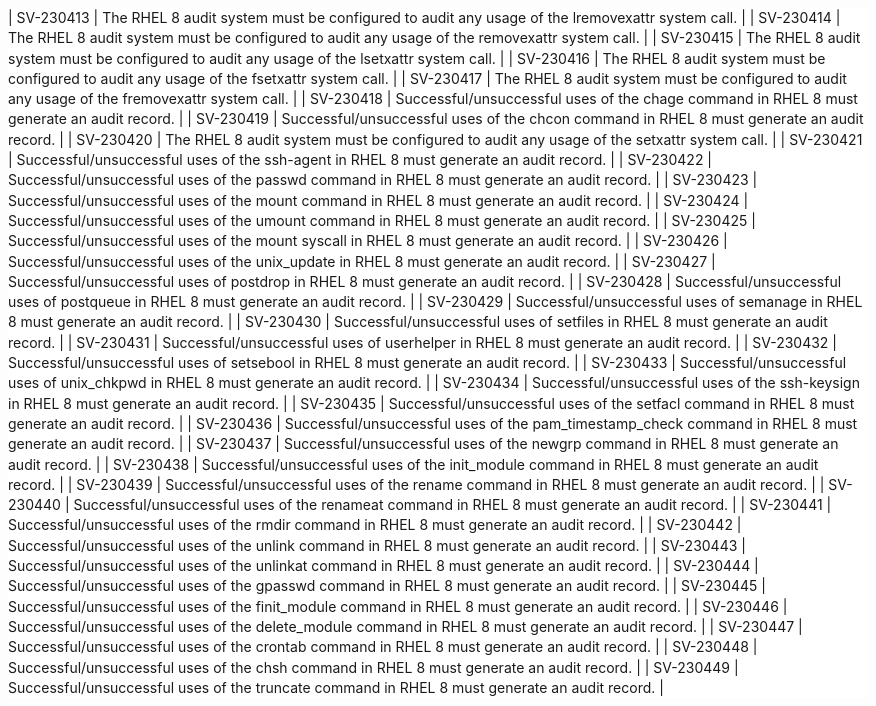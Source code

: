 | SV-230413 | The RHEL 8 audit system must be configured to audit any usage of the lremovexattr system call. |
| SV-230414 | The RHEL 8 audit system must be configured to audit any usage of the removexattr system call. |
| SV-230415 | The RHEL 8 audit system must be configured to audit any usage of the lsetxattr system call. |
| SV-230416 | The RHEL 8 audit system must be configured to audit any usage of the fsetxattr system call. |
| SV-230417 | The RHEL 8 audit system must be configured to audit any usage of the fremovexattr system call. |
| SV-230418 | Successful/unsuccessful uses of the chage command in RHEL 8 must generate an audit record. |
| SV-230419 | Successful/unsuccessful uses of the chcon command in RHEL 8 must generate an audit record. |
| SV-230420 | The RHEL 8 audit system must be configured to audit any usage of the setxattr system call. |
| SV-230421 | Successful/unsuccessful uses of the ssh-agent in RHEL 8 must generate an audit record. |
| SV-230422 | Successful/unsuccessful uses of the passwd command in RHEL 8 must generate an audit record. |
| SV-230423 | Successful/unsuccessful uses of the mount command in RHEL 8 must generate an audit record. |
| SV-230424 | Successful/unsuccessful uses of the umount command in RHEL 8 must generate an audit record. |
| SV-230425 | Successful/unsuccessful uses of the mount syscall in RHEL 8 must generate an audit record. |
| SV-230426 | Successful/unsuccessful uses of the unix_update in RHEL 8 must generate an audit record. |
| SV-230427 | Successful/unsuccessful uses of postdrop in RHEL 8 must generate an audit record. |
| SV-230428 | Successful/unsuccessful uses of postqueue in RHEL 8 must generate an audit record. |
| SV-230429 | Successful/unsuccessful uses of semanage in RHEL 8 must generate an audit record. |
| SV-230430 | Successful/unsuccessful uses of setfiles in RHEL 8 must generate an audit record. |
| SV-230431 | Successful/unsuccessful uses of userhelper in RHEL 8 must generate an audit record. |
| SV-230432 | Successful/unsuccessful uses of setsebool in RHEL 8 must generate an audit record. |
| SV-230433 | Successful/unsuccessful uses of unix_chkpwd in RHEL 8 must generate an audit record. |
| SV-230434 | Successful/unsuccessful uses of the ssh-keysign in RHEL 8 must generate an audit record. |
| SV-230435 | Successful/unsuccessful uses of the setfacl command in RHEL 8 must generate an audit record. |
| SV-230436 | Successful/unsuccessful uses of the pam_timestamp_check command in RHEL 8 must generate an audit record. |
| SV-230437 | Successful/unsuccessful uses of the newgrp command in RHEL 8 must generate an audit record. |
| SV-230438 | Successful/unsuccessful uses of the init_module command in RHEL 8 must generate an audit record. |
| SV-230439 | Successful/unsuccessful uses of the rename command in RHEL 8 must generate an audit record. |
| SV-230440 | Successful/unsuccessful uses of the renameat command in RHEL 8 must generate an audit record. |
| SV-230441 | Successful/unsuccessful uses of the rmdir command in RHEL 8 must generate an audit record. |
| SV-230442 | Successful/unsuccessful uses of the unlink command in RHEL 8 must generate an audit record. |
| SV-230443 | Successful/unsuccessful uses of the unlinkat command in RHEL 8 must generate an audit record. |
| SV-230444 | Successful/unsuccessful uses of the gpasswd command in RHEL 8 must generate an audit record. |
| SV-230445 | Successful/unsuccessful uses of the finit_module command in RHEL 8 must generate an audit record. |
| SV-230446 | Successful/unsuccessful uses of the delete_module command in RHEL 8 must generate an audit record. |
| SV-230447 | Successful/unsuccessful uses of the crontab command in RHEL 8 must generate an audit record. |
| SV-230448 | Successful/unsuccessful uses of the chsh command in RHEL 8 must generate an audit record. |
| SV-230449 | Successful/unsuccessful uses of the truncate command in RHEL 8 must generate an audit record. |